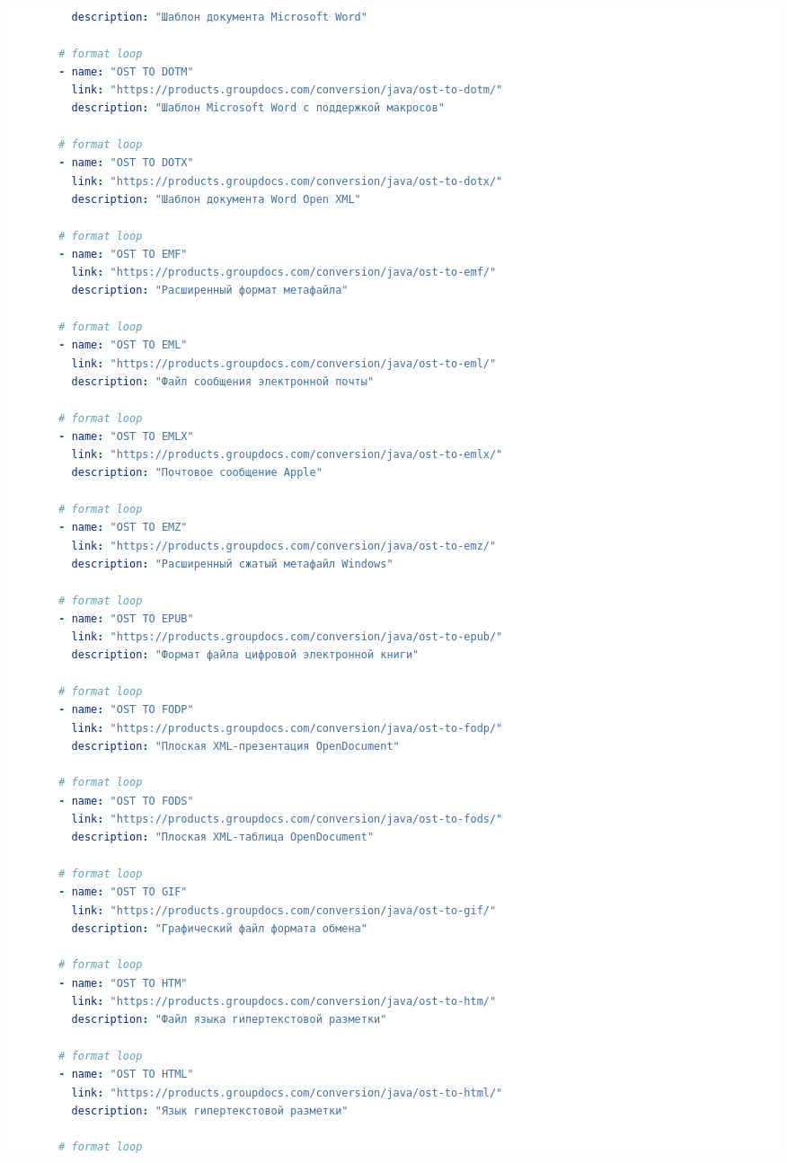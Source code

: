 ```yaml
          description: "Шаблон документа Microsoft Word"

        # format loop
        - name: "OST TO DOTM"
          link: "https://products.groupdocs.com/conversion/java/ost-to-dotm/"
          description: "Шаблон Microsoft Word с поддержкой макросов"

        # format loop
        - name: "OST TO DOTX"
          link: "https://products.groupdocs.com/conversion/java/ost-to-dotx/"
          description: "Шаблон документа Word Open XML"

        # format loop
        - name: "OST TO EMF"
          link: "https://products.groupdocs.com/conversion/java/ost-to-emf/"
          description: "Расширенный формат метафайла"

        # format loop
        - name: "OST TO EML"
          link: "https://products.groupdocs.com/conversion/java/ost-to-eml/"
          description: "Файл сообщения электронной почты"

        # format loop
        - name: "OST TO EMLX"
          link: "https://products.groupdocs.com/conversion/java/ost-to-emlx/"
          description: "Почтовое сообщение Apple"

        # format loop
        - name: "OST TO EMZ"
          link: "https://products.groupdocs.com/conversion/java/ost-to-emz/"
          description: "Расширенный сжатый метафайл Windows"

        # format loop
        - name: "OST TO EPUB"
          link: "https://products.groupdocs.com/conversion/java/ost-to-epub/"
          description: "Формат файла цифровой электронной книги"

        # format loop
        - name: "OST TO FODP"
          link: "https://products.groupdocs.com/conversion/java/ost-to-fodp/"
          description: "Плоская XML-презентация OpenDocument"

        # format loop
        - name: "OST TO FODS"
          link: "https://products.groupdocs.com/conversion/java/ost-to-fods/"
          description: "Плоская XML-таблица OpenDocument"

        # format loop
        - name: "OST TO GIF"
          link: "https://products.groupdocs.com/conversion/java/ost-to-gif/"
          description: "Графический файл формата обмена"

        # format loop
        - name: "OST TO HTM"
          link: "https://products.groupdocs.com/conversion/java/ost-to-htm/"
          description: "Файл языка гипертекстовой разметки"

        # format loop
        - name: "OST TO HTML"
          link: "https://products.groupdocs.com/conversion/java/ost-to-html/"
          description: "Язык гипертекстовой разметки"

        # format loop
```